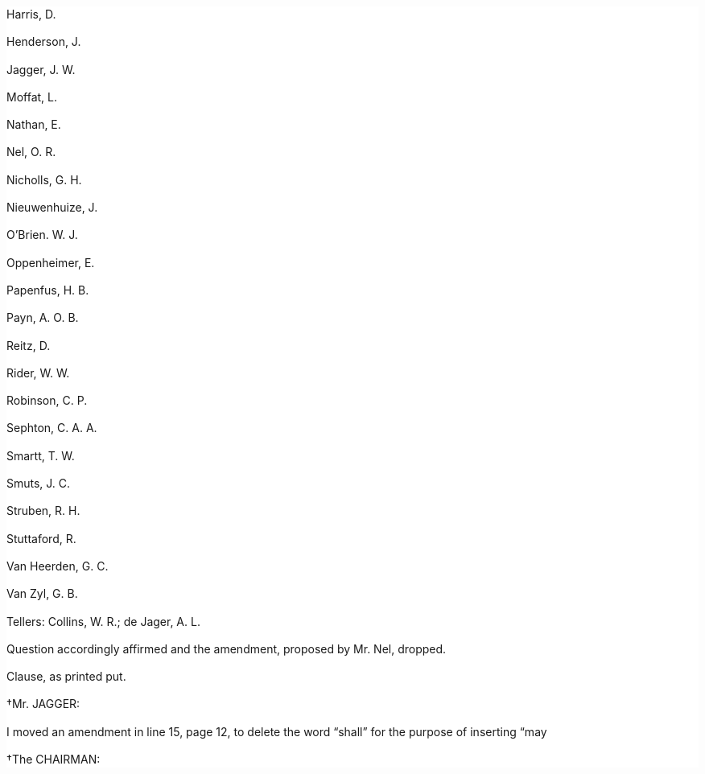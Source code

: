 <p>Harris, D.</p>

<p>Henderson, J.</p>

<p>Jagger, J. W.</p>

<p>Moffat, L.</p>

<p>Nathan, E.</p>

<p>Nel, O. R.</p>

<p>Nicholls, G. H.</p>

<p>Nieuwenhuize, J.</p>

<p>O&#x2019;Brien. W. J.</p>

<p>Oppenheimer, E.</p>

<p>Papenfus, H. B.</p>

<p>Payn, A. O. B.</p>

<p>Reitz, D.</p>

<p>Rider, W. W.</p>

<p>Robinson, C. P.</p>

<p>Sephton, C. A. A.</p>

<p>Smartt, T. W.</p>

<p>Smuts, J. C.</p>

<p>Struben, R. H.</p>

<p>Stuttaford, R.</p>

<p>Van Heerden, G. C.</p>

<p>Van Zyl, G. B.</p>

<p>Tellers: Collins, W. R.; de Jager, A. L.</p>

<p>Question accordingly affirmed and the amendment, proposed by Mr. Nel, dropped.</p>

<p>Clause, as printed put.</p>

</speech>

<speech by="#jagger">

<from>&#x2020;Mr. <person refersTo="hansard_za">JAGGER</person>:</from>

<p>I moved an amendment in line 15, page 12, to delete the word &#x201C;shall&#x201D; for the purpose of inserting &#x201C;may</p>

</speech>

<speech by="#chairman">

<from>&#x2020;The <person refersTo="hansard_za">CHAIRMAN</person>:</from>
